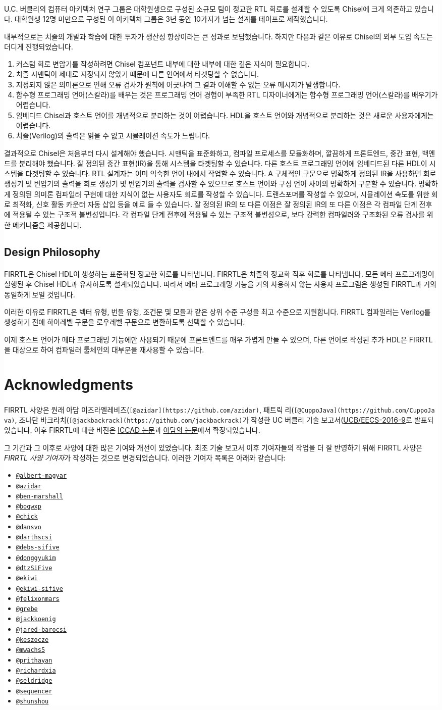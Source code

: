 U.C. 버클리의 컴퓨터 아키텍처 연구 그룹은 대학원생으로 구성된 소규모 팀이 정교한 RTL 회로를 설계할 수 있도록 Chisel에 크게 의존하고 있습니다. 대학원생 12명 미만으로 구성된 이 아키텍처 그룹은 3년 동안 10가지가 넘는 설계를 테이프로 제작했습니다.

내부적으로는 치즐의 개발과 학습에 대한 투자가 생산성 향상이라는 큰 성과로 보답했습니다. 하지만 다음과 같은 이유로 Chisel의 외부 도입 속도는 더디게 진행되었습니다.

1. 커스텀 회로 변압기를 작성하려면 Chisel 컴포넌트 내부에 대한 내부에 대한 깊은 지식이 필요합니다.
2. 치즐 시맨틱이 제대로 지정되지 않았기 때문에 다른 언어에서 타겟팅할 수 없습니다.
3. 지정되지 않은 의미론으로 인해 오류 검사가 원칙에 어긋나며 그 결과 이해할 수 없는 오류 메시지가 발생합니다.
4. 함수형 프로그래밍 언어(스칼라)를 배우는 것은 프로그래밍 언어 경험이 부족한 RTL 디자이너에게는 함수형 프로그래밍 언어(스칼라)를 배우기가 어렵습니다.
5. 임베디드 Chisel과 호스트 언어를 개념적으로 분리하는 것이 어렵습니다. HDL을 호스트 언어와 개념적으로 분리하는 것은 새로운 사용자에게는 어렵습니다.
6. 치즐(Verilog)의 출력은 읽을 수 없고 시뮬레이션 속도가 느립니다.

결과적으로 Chisel은 처음부터 다시 설계해야 했습니다. 시맨틱을 표준화하고, 컴파일 프로세스를 모듈화하며, 깔끔하게 프론트엔드, 중간 표현, 백엔드를 분리해야 했습니다. 잘 정의된 중간 표현(IR)을 통해 시스템을 타겟팅할 수 있습니다. 다른 호스트 프로그래밍 언어에 임베디드된 다른 HDL이 시스템을 타겟팅할 수 있습니다. RTL 설계자는 이미 익숙한 언어 내에서 작업할 수 있습니다. A 구체적인 구문으로 명확하게 정의된 IR을 사용하면 회로 생성기 및 변압기의 출력을 회로 생성기 및 변압기의 출력을 검사할 수 있으므로 호스트 언어와 구성 언어 사이의 명확하게 구분할 수 있습니다. 명확하게 정의된 의미론 컴파일러 구현에 대한 지식이 없는 사용자도 회로를 작성할 수 있습니다. 트랜스포머를 작성할 수 있으며, 시뮬레이션 속도를 위한 회로 최적화, 신호 활동 카운터 자동 삽입 등을 예로 들 수 있습니다. 잘 정의된 IR의 또 다른 이점은 잘 정의된 IR의 또 다른 이점은 각 컴파일 단계 전후에 적용될 수 있는 구조적 불변성입니다. 각 컴파일 단계 전후에 적용될 수 있는 구조적 불변성으로, 보다 강력한 컴파일러와 구조화된 오류 검사를 위한 메커니즘을 제공합니다.

## Design Philosophy

FIRRTL은 Chisel HDL이 생성하는 표준화된 정교한 회로를 나타냅니다. FIRRTL은 치즐의 정교화 직후 회로를 나타냅니다. 모든 메타 프로그래밍이 실행된 후 Chisel HDL과 유사하도록 설계되었습니다. 따라서 메타 프로그래밍 기능을 거의 사용하지 않는 사용자 프로그램은 생성된 FIRRTL과 거의 동일하게 보일 것입니다.

이러한 이유로 FIRRTL은 벡터 유형, 번들 유형, 조건문 및 모듈과 같은 상위 수준 구성을 최고 수준으로 지원합니다. FIRRTL 컴파일러는 Verilog를 생성하기 전에 하이레벨 구문을 로우레벨 구문으로 변환하도록 선택할 수 있습니다.

이제 호스트 언어가 메타 프로그래밍 기능에만 사용되기 때문에 프론트엔드를 매우 가볍게 만들 수 있으며, 다른 언어로 작성된 추가 HDL은 FIRRTL을 대상으로 하여 컴파일러 툴체인의 대부분을 재사용할 수 있습니다.

# Acknowledgments

FIRRTL 사양은 원래 아담 이즈라엘레비츠(`[@azidar](https://github.com/azidar)`, 패트릭 리(`[@CuppoJava](https://github.com/CuppoJava)`, 조나단 바크라치(`[@jackbackrack](https://github.com/jackbackrack)`가 작성한 UC 버클리 기술 보고서([UCB/EECS-2016-9](https://www2.eecs.berkeley.edu/Pubs/TechRpts/2016/EECS-2016-9.html)로 발표되었습니다. 이후 FIRRTL에 대한 비전은 [ICCAD 논문](https://ieeexplore.ieee.org/abstract/document/8203780)과 [아담의 논문](https://www2.eecs.berkeley.edu/Pubs/TechRpts/2019/EECS-2019-168.html)에서 확장되었습니다.

그 기간과 그 이후로 사양에 대한 많은 기여와 개선이 있었습니다. 최초 기술 보고서 이후 기여자들의 작업을 더 잘 반영하기 위해 FIRRTL 사양은 *FIRRTL 사양 기여자*가 작성하는 것으로 변경되었습니다. 이러한 기여자 목록은 아래와 같습니다:


- [`@albert-magyar`](https://github.com/albert-magyar)
- [`@azidar`](https://github.com/azidar)
- [`@ben-marshall`](https://github.com/ben-marshall)
- [`@boqwxp`](https://github.com/boqwxp)
- [`@chick`](https://github.com/chick)
- [`@dansvo`](https://github.com/dansvo)
- [`@darthscsi`](https://github.com/darthscsi)
- [`@debs-sifive`](https://github.com/debs-sifive)
- [`@donggyukim`](https://github.com/donggyukim)
- [`@dtzSiFive`](https://github.com/dtzSiFive)
- [`@ekiwi`](https://github.com/ekiwi)
- [`@ekiwi-sifive`](https://github.com/ekiwi-sifive)
- [`@felixonmars`](https://github.com/felixonmars)
- [`@grebe`](https://github.com/grebe)
- [`@jackkoenig`](https://github.com/jackkoenig)
- [`@jared-barocsi`](https://github.com/jared-barocsi)
- [`@keszocze`](https://github.com/keszocze)
- [`@mwachs5`](https://github.com/mwachs5)
- [`@prithayan`](https://github.com/prithayan)
- [`@richardxia`](https://github.com/richardxia)
- [`@seldridge`](https://github.com/seldridge)
- [`@sequencer`](https://github.com/sequencer)
- [`@shunshou`](https://github.com/shunshou)